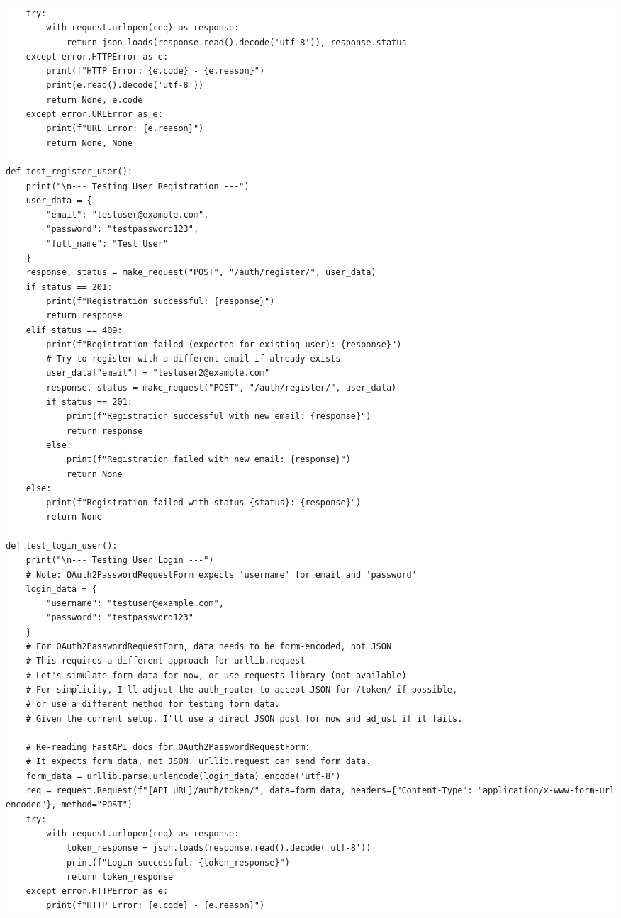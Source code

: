 ```
    try:
        with request.urlopen(req) as response:
            return json.loads(response.read().decode('utf-8')), response.status
    except error.HTTPError as e:
        print(f"HTTP Error: {e.code} - {e.reason}")
        print(e.read().decode('utf-8'))
        return None, e.code
    except error.URLError as e:
        print(f"URL Error: {e.reason}")
        return None, None

def test_register_user():
    print("\n--- Testing User Registration ---")
    user_data = {
        "email": "testuser@example.com",
        "password": "testpassword123",
        "full_name": "Test User"
    }
    response, status = make_request("POST", "/auth/register/", user_data)
    if status == 201:
        print(f"Registration successful: {response}")
        return response
    elif status == 409:
        print(f"Registration failed (expected for existing user): {response}")
        # Try to register with a different email if already exists
        user_data["email"] = "testuser2@example.com"
        response, status = make_request("POST", "/auth/register/", user_data)
        if status == 201:
            print(f"Registration successful with new email: {response}")
            return response
        else:
            print(f"Registration failed with new email: {response}")
            return None
    else:
        print(f"Registration failed with status {status}: {response}")
        return None

def test_login_user():
    print("\n--- Testing User Login ---")
    # Note: OAuth2PasswordRequestForm expects 'username' for email and 'password'
    login_data = {
        "username": "testuser@example.com",
        "password": "testpassword123"
    }
    # For OAuth2PasswordRequestForm, data needs to be form-encoded, not JSON
    # This requires a different approach for urllib.request
    # Let's simulate form data for now, or use requests library (not available)
    # For simplicity, I'll adjust the auth_router to accept JSON for /token/ if possible,
    # or use a different method for testing form data.
    # Given the current setup, I'll use a direct JSON post for now and adjust if it fails.

    # Re-reading FastAPI docs for OAuth2PasswordRequestForm:
    # It expects form data, not JSON. urllib.request can send form data.
    form_data = urllib.parse.urlencode(login_data).encode('utf-8')
    req = request.Request(f"{API_URL}/auth/token/", data=form_data, headers={"Content-Type": "application/x-www-form-urlencoded"}, method="POST")
    try:
        with request.urlopen(req) as response:
            token_response = json.loads(response.read().decode('utf-8'))
            print(f"Login successful: {token_response}")
            return token_response
    except error.HTTPError as e:
        print(f"HTTP Error: {e.code} - {e.reason}")
```